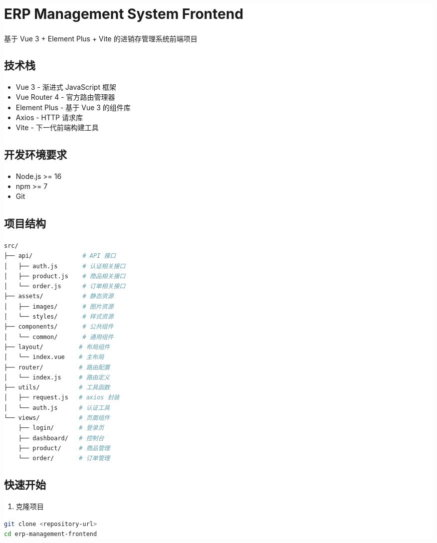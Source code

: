 # ERP Management System Frontend

基于 Vue 3 + Element Plus + Vite 的进销存管理系统前端项目

## 技术栈

- Vue 3 - 渐进式 JavaScript 框架
- Vue Router 4 - 官方路由管理器
- Element Plus - 基于 Vue 3 的组件库
- Axios - HTTP 请求库
- Vite - 下一代前端构建工具

## 开发环境要求

- Node.js >= 16
- npm >= 7
- Git

## 项目结构

```bash
src/
├── api/              # API 接口
│   ├── auth.js       # 认证相关接口
│   ├── product.js    # 商品相关接口
│   └── order.js      # 订单相关接口
├── assets/           # 静态资源
│   ├── images/       # 图片资源
│   └── styles/       # 样式资源
├── components/       # 公共组件
│   └── common/       # 通用组件
├── layout/          # 布局组件
│   └── index.vue    # 主布局
├── router/          # 路由配置
│   └── index.js     # 路由定义
├── utils/           # 工具函数
│   ├── request.js   # axios 封装
│   └── auth.js      # 认证工具
└── views/           # 页面组件
    ├── login/       # 登录页
    ├── dashboard/   # 控制台
    ├── product/     # 商品管理
    └── order/       # 订单管理
```

## 快速开始

1. 克隆项目
```bash
git clone <repository-url>
cd erp-management-frontend
```
